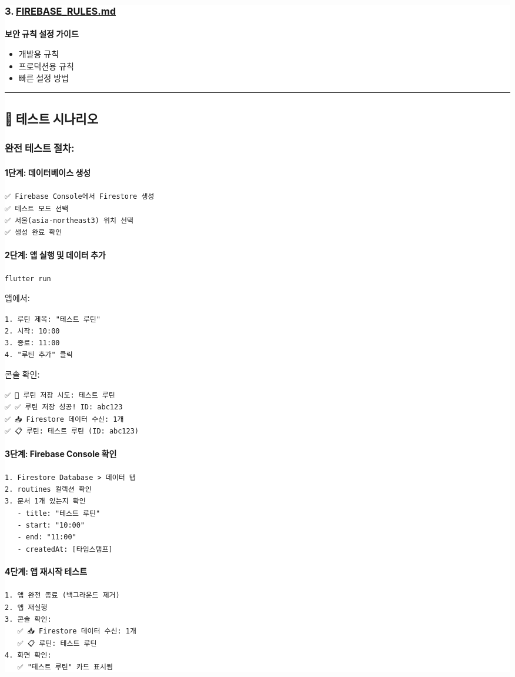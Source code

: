 ### 3. [FIREBASE_RULES.md](FIREBASE_RULES.md)
**보안 규칙 설정 가이드**
- 개발용 규칙
- 프로덕션용 규칙
- 빠른 설정 방법

---

## 🎯 테스트 시나리오

### 완전 테스트 절차:

#### 1단계: 데이터베이스 생성
```
✅ Firebase Console에서 Firestore 생성
✅ 테스트 모드 선택
✅ 서울(asia-northeast3) 위치 선택
✅ 생성 완료 확인
```

#### 2단계: 앱 실행 및 데이터 추가
```bash
flutter run
```

앱에서:
```
1. 루틴 제목: "테스트 루틴"
2. 시작: 10:00
3. 종료: 11:00
4. "루틴 추가" 클릭
```

콘솔 확인:
```
✅ 💾 루틴 저장 시도: 테스트 루틴
✅ ✅ 루틴 저장 성공! ID: abc123
✅ 📥 Firestore 데이터 수신: 1개
✅ 📋 루틴: 테스트 루틴 (ID: abc123)
```

#### 3단계: Firebase Console 확인
```
1. Firestore Database > 데이터 탭
2. routines 컬렉션 확인
3. 문서 1개 있는지 확인
   - title: "테스트 루틴"
   - start: "10:00"
   - end: "11:00"
   - createdAt: [타임스탬프]
```

#### 4단계: 앱 재시작 테스트
```
1. 앱 완전 종료 (백그라운드 제거)
2. 앱 재실행
3. 콘솔 확인:
   ✅ 📥 Firestore 데이터 수신: 1개
   ✅ 📋 루틴: 테스트 루틴
4. 화면 확인:
   ✅ "테스트 루틴" 카드 표시됨
```
